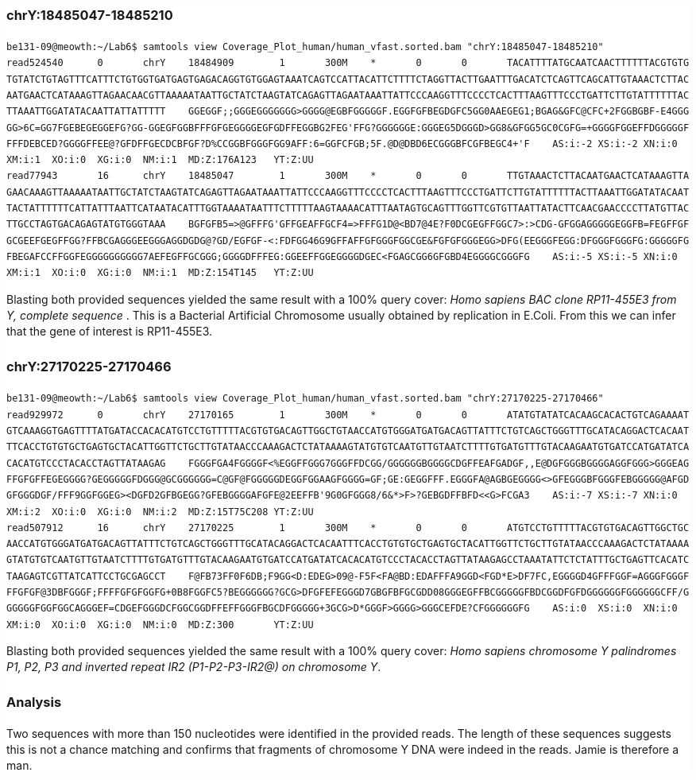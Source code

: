 ### chrY:18485047-18485210
```
be131-09@meowth:~/Lab6$ samtools view Coverage_Plot_human/human_vfast.sorted.bam "chrY:18485047-18485210"
read524540      0       chrY    18484909        1       300M    *       0       0       TACATTTTATGCAATCAACTTTTTTACGTGTGTGTATCTGTAGTTTCATTTCTGTGGTGATGAGTGAGACAGGTGTGGAGTAAATCAGTCCATTACATTCTTTTCTAGGTTACTTGAATTTGACATCTCAGTTCAGCATTGTAAACTCTTACAATGAACTCATAAAGTTAGAACAACGTTAAAAATAATTGCTATCTAAGTATCAGAGTTAGAATAAATTATTCCCAAGGTTTCCCCTCACTTTAAGTTTCCCTGATTCTTGTATTTTTTACTTAAATTGGATATACAATTATTATTTTT    GGEGGF;;GGGEGGGGGGG>GGGG@EGBFGGGGGF.EGGFGFBEGDGFC5GG0AAEGEG1;BGAG&GFC@CFC+2FGGBGBF-E4GGGGG>6C=GG7FGEBEGEGGEFG?GG-GGEGFGGBFFFGFGEGGGGEGFGDFFEGGBG2FEG'FFG?GGGGGGE:GGGEG5DGGGD>GG8&GFGG5GC0CGFG=+GGGGFGGEFFDGGGGGFFFFDEBCED?GGGGFFEE@?GFDFFGECDCBFGF?D%CCGGBFGGGFGG9AFF:6=GGFCFGB;5F.@D@DBD6ECGGGBFCGFBEGC4+'F    AS:i:-2 XS:i:-2 XN:i:0  XM:i:1  XO:i:0  XG:i:0  NM:i:1  MD:Z:176A123   YT:Z:UU
read77943       16      chrY    18485047        1       300M    *       0       0       TTGTAAACTCTTACAATGAACTCATAAAGTTAGAACAAAGTTAAAAATAATTGCTATCTAAGTATCAGAGTTAGAATAAATTATTCCCAAGGTTTCCCCTCACTTTAAGTTTCCCTGATTCTTGTATTTTTTACTTAAATTGGATATACAATTACTATTTTTTCATTATTTAATTCATAATACATTTGGTAAAATAATTTCTTTTTAAGTAAAACATTTAATAGTGCAGTTTGGTTCGTGTTAATTATACTTCAACGAACCCCTTATGTTACTTGCCTAGTGACAGAGTATGTGGGTAAA    BGFGFB5=>@GFFFG'GFFGEAFFGCF4=>FFFG1D@<BD7@4E?F0DCGEGFFGGC7>:>CDG-GFGGAGGGGGEGGFB=FEGFFGFGCGEEFGEGFFGG?FFBCGAGGGEEGGGAGGDGDG@?GD/EGFGF-<:FDFGG46G9GFFAFFGFGGGFGGCGE&FGFGFGGGEGG>DFG(EEGGGFEGG:DFGGGFGGGFG:GGGGGFGFBEGAFCCFFGGFEGGGGGGGGGG7AEFEGFFGCGGG;GGGGDFFFEG:GGEEFFGGEGGGGDGEC<FGAGCGG6GFGBD4EGGGGCGGGFG    AS:i:-5 XS:i:-5 XN:i:0  XM:i:1  XO:i:0  XG:i:0  NM:i:1  MD:Z:154T145   YT:Z:UU
```

Blasting both provided sequences yielded the same result with a 100% query cover: _Homo sapiens BAC clone RP11-455E3 from Y, complete sequence_ . This is a Bacterial Artificial Chromosome usually obtained by replication in E.Coli. From this we can infer that the gene of interest is RP11-455E3.

### chrY:27170225-27170466
```
be131-09@meowth:~/Lab6$ samtools view Coverage_Plot_human/human_vfast.sorted.bam "chrY:27170225-27170466"
read929972      0       chrY    27170165        1       300M    *       0       0       ATATGTATATCACAAGCACACTGTCAGAAAATGTCAAAGGTGAGTTTTATGATACCACACATGTCCTGTTTTTACGTGTGACAGTTGGCTGTAACCATGTGGGATGATGACAGTTATTTCTGTCAGCTGGGTTTGCATACAGGACTCACAATTTCACCTGTGTGCTGAGTGCTACATTGGTTCTGCTTGTATAACCCAAAGACTCTATAAAAGTATGTGTCAATGTTGTAATCTTTTGTGATGTTTGTACAAGAATGTGATCCATGATATCACACATGTCCCTACACCTAGTTATAAGAG    FGGGFGA4FGGGGF<%EGGFFGGG7GGGFFDCGG/GGGGGGBGGGGCDGFFEAFGADGF,,E@DGFGGGBGGGGAGGFGGG>GGGEAGFFGFGFFEGEGGGG?GEGGGGGFDGGG@GCGGGGGG=C@GF@FGGGGGDEGGFGGAAGFGGGG=GF;GE:GEGGFFF.EGGGFA@AGBGEGGGG<>GFEGGGBFGGGFEBGGGGG@AFGDGFGGGDGF/FFF9GGFGGEG><DGFD2GFBGEGG?GFEBGGGGAFGFE@2EEFFB'9G0GFGGG8/6&*>F>?GEBGDFFBFD<<G>FCGA3    AS:i:-7 XS:i:-7 XN:i:0  XM:i:2  XO:i:0  XG:i:0  NM:i:2  MD:Z:15T75C208 YT:Z:UU
read507912      16      chrY    27170225        1       300M    *       0       0       ATGTCCTGTTTTTACGTGTGACAGTTGGCTGCAACCATGTGGGATGATGACAGTTATTTCTGTCAGCTGGGTTTGCATACAGGACTCACAATTTCACCTGTGTGCTGAGTGCTACATTGGTTCTGCTTGTATAACCCAAAGACTCTATAAAAGTATGTGTCAATGTTGTAATCTTTTGTGATGTTTGTACAAGAATGTGATCCATGATATCACACATGTCCCTACACCTAGTTATAAGAGCCTAAATATTCTCTATTTGCTGAGTTCACATCTAAGAGTCGTTATCATTCCTGCGAGCCT    F@FB73FF0F6DB;F9GG<D:EDEG>09@-F5F<FA@BD:EDAFFFA9GGD<FGD*E>DF7FC,EGGGGD4GFFFGGF=AGGGFGGGFFFGFGF@3DBFGGGF;FFFFGFGFGGFG+0B8FGGFC5?BEGGGGGG?GCG>DFGFEFEGGGD7GBGFBFGCGDD08GGGEGFFBCGGGGGFBDCGGDFGFDGGGGGGFGGGGGGCFF/GGGGGGFGGFGGCAGGGEF=CDGEFGGGDCFGGCGGDFFEFFGGGFBGCDFGGGGG+3GCG>D*GGGF>GGGG>GGGCEFDE?CFGGGGGGFG    AS:i:0  XS:i:0  XN:i:0  XM:i:0  XO:i:0  XG:i:0  NM:i:0  MD:Z:300       YT:Z:UU
```
Blasting both provided sequences yielded the same result with a 100% query cover: _Homo sapiens chromosome Y palindromes P1, P2, P3 and inverted repeat IR2 (P1-P2-P3-IR2@) on chromosome Y_.

### Analysis
Two sequences with more than 150 nucleotides were identified in the provided reads. The length of these sequences suggests this is not a chance matching and confirms that fragments of chromosome Y DNA were indeed in the reads. Jamie is therefore a man.
